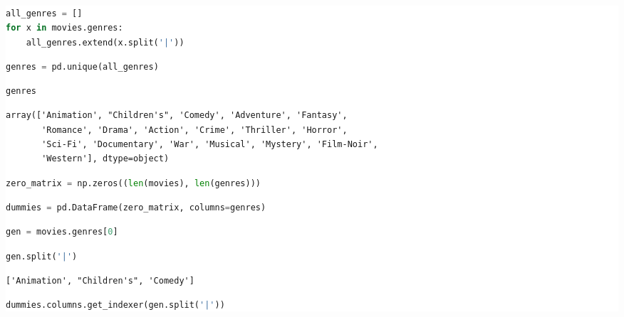 </div>



```python
all_genres = []
for x in movies.genres:
    all_genres.extend(x.split('|'))

```

```python
genres = pd.unique(all_genres)

```

```python
genres

```



```
array(['Animation', "Children's", 'Comedy', 'Adventure', 'Fantasy',
       'Romance', 'Drama', 'Action', 'Crime', 'Thriller', 'Horror',
       'Sci-Fi', 'Documentary', 'War', 'Musical', 'Mystery', 'Film-Noir',
       'Western'], dtype=object)

```



```python
zero_matrix = np.zeros((len(movies), len(genres)))

```

```python
dummies = pd.DataFrame(zero_matrix, columns=genres)

```

```python
gen = movies.genres[0]

```

```python
gen.split('|')

```



```
['Animation', "Children's", 'Comedy']

```



```python
dummies.columns.get_indexer(gen.split('|'))

```
